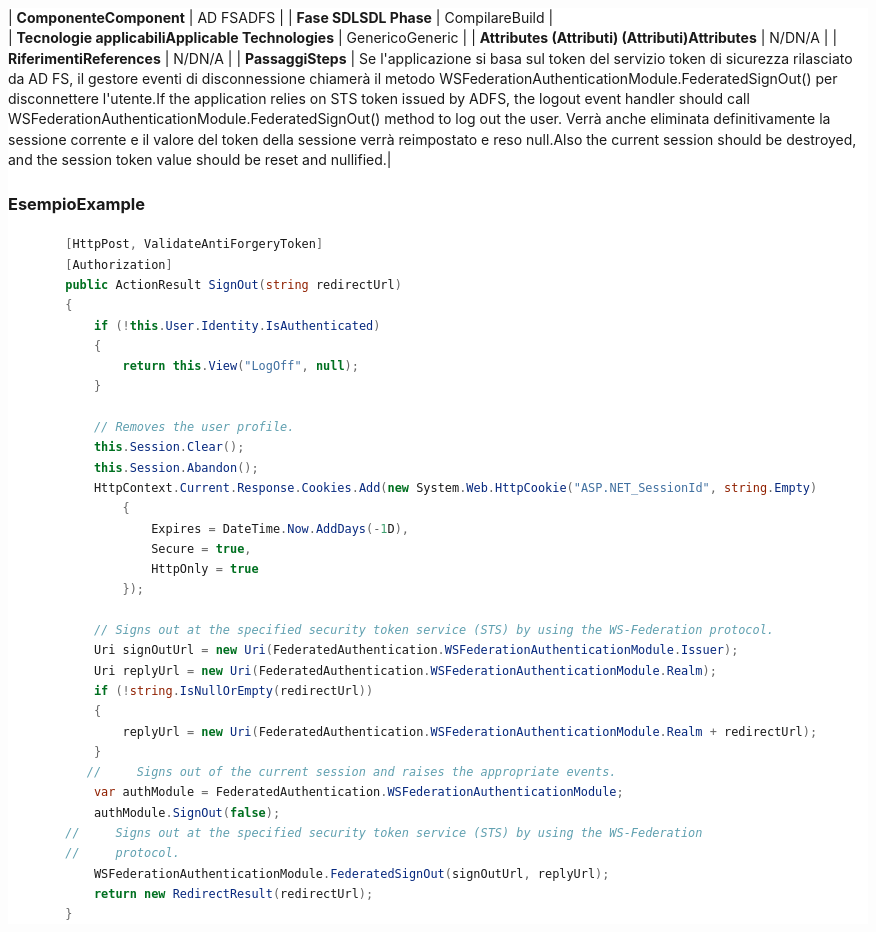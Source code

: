 | <span data-ttu-id="9584b-178">**Componente**</span><span class="sxs-lookup"><span data-stu-id="9584b-178">**Component**</span></span>               | <span data-ttu-id="9584b-179">AD FS</span><span class="sxs-lookup"><span data-stu-id="9584b-179">ADFS</span></span> | 
| <span data-ttu-id="9584b-180">**Fase SDL**</span><span class="sxs-lookup"><span data-stu-id="9584b-180">**SDL Phase**</span></span>               | <span data-ttu-id="9584b-181">Compilare</span><span class="sxs-lookup"><span data-stu-id="9584b-181">Build</span></span> |  
| <span data-ttu-id="9584b-182">**Tecnologie applicabili**</span><span class="sxs-lookup"><span data-stu-id="9584b-182">**Applicable Technologies**</span></span> | <span data-ttu-id="9584b-183">Generico</span><span class="sxs-lookup"><span data-stu-id="9584b-183">Generic</span></span> |
| <span data-ttu-id="9584b-184">**Attributes (Attributi) (Attributi)**</span><span class="sxs-lookup"><span data-stu-id="9584b-184">**Attributes**</span></span>              | <span data-ttu-id="9584b-185">N/D</span><span class="sxs-lookup"><span data-stu-id="9584b-185">N/A</span></span>  |
| <span data-ttu-id="9584b-186">**Riferimenti**</span><span class="sxs-lookup"><span data-stu-id="9584b-186">**References**</span></span>              | <span data-ttu-id="9584b-187">N/D</span><span class="sxs-lookup"><span data-stu-id="9584b-187">N/A</span></span>  |
| <span data-ttu-id="9584b-188">**Passaggi**</span><span class="sxs-lookup"><span data-stu-id="9584b-188">**Steps**</span></span> | <span data-ttu-id="9584b-189">Se l'applicazione si basa sul token del servizio token di sicurezza rilasciato da AD FS, il gestore eventi di disconnessione chiamerà il metodo WSFederationAuthenticationModule.FederatedSignOut() per disconnettere l'utente.</span><span class="sxs-lookup"><span data-stu-id="9584b-189">If the application relies on STS token issued by ADFS, the logout event handler should call WSFederationAuthenticationModule.FederatedSignOut() method to log out the user.</span></span> <span data-ttu-id="9584b-190">Verrà anche eliminata definitivamente la sessione corrente e il valore del token della sessione verrà reimpostato e reso null.</span><span class="sxs-lookup"><span data-stu-id="9584b-190">Also the current session should be destroyed, and the session token value should be reset and nullified.</span></span>|

### <a name="example"></a><span data-ttu-id="9584b-191">Esempio</span><span class="sxs-lookup"><span data-stu-id="9584b-191">Example</span></span>
```C#
        [HttpPost, ValidateAntiForgeryToken]
        [Authorization]
        public ActionResult SignOut(string redirectUrl)
        {
            if (!this.User.Identity.IsAuthenticated)
            {
                return this.View("LogOff", null);
            }

            // Removes the user profile.
            this.Session.Clear();
            this.Session.Abandon();
            HttpContext.Current.Response.Cookies.Add(new System.Web.HttpCookie("ASP.NET_SessionId", string.Empty)
                {
                    Expires = DateTime.Now.AddDays(-1D),
                    Secure = true,
                    HttpOnly = true
                });

            // Signs out at the specified security token service (STS) by using the WS-Federation protocol.
            Uri signOutUrl = new Uri(FederatedAuthentication.WSFederationAuthenticationModule.Issuer);
            Uri replyUrl = new Uri(FederatedAuthentication.WSFederationAuthenticationModule.Realm);
            if (!string.IsNullOrEmpty(redirectUrl))
            {
                replyUrl = new Uri(FederatedAuthentication.WSFederationAuthenticationModule.Realm + redirectUrl);
            }
           //     Signs out of the current session and raises the appropriate events.
            var authModule = FederatedAuthentication.WSFederationAuthenticationModule;
            authModule.SignOut(false);
        //     Signs out at the specified security token service (STS) by using the WS-Federation
        //     protocol.            
            WSFederationAuthenticationModule.FederatedSignOut(signOutUrl, replyUrl);
            return new RedirectResult(redirectUrl);
        }
```
